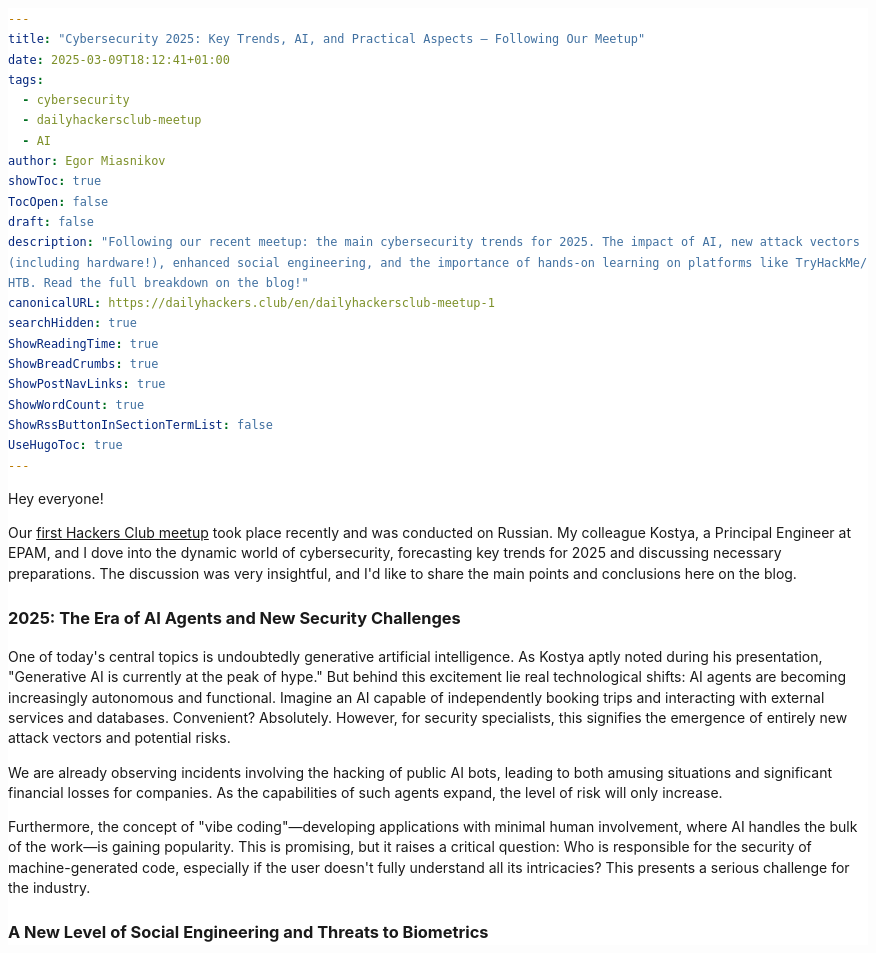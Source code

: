 ```yaml
---
title: "Cybersecurity 2025: Key Trends, AI, and Practical Aspects – Following Our Meetup"
date: 2025-03-09T18:12:41+01:00
tags:
  - cybersecurity
  - dailyhackersclub-meetup
  - AI
author: Egor Miasnikov
showToc: true
TocOpen: false
draft: false
description: "Following our recent meetup: the main cybersecurity trends for 2025. The impact of AI, new attack vectors (including hardware!), enhanced social engineering, and the importance of hands-on learning on platforms like TryHackMe/HTB. Read the full breakdown on the blog!"
canonicalURL: https://dailyhackers.club/en/dailyhackersclub-meetup-1
searchHidden: true
ShowReadingTime: true
ShowBreadCrumbs: true
ShowPostNavLinks: true
ShowWordCount: true
ShowRssButtonInSectionTermList: false
UseHugoToc: true
---
```

Hey everyone!

Our [first Hackers Club meetup](https://youtu.be/BwmQCy2KOA4?si=4SV4Ge_uEYE_afQn) took place recently and was conducted on Russian. My colleague Kostya, a Principal Engineer at EPAM, and I dove into the dynamic world of cybersecurity, forecasting key trends for 2025 and discussing necessary preparations. The discussion was very insightful, and I'd like to share the main points and conclusions here on the blog.

### 2025: The Era of AI Agents and New Security Challenges

One of today's central topics is undoubtedly generative artificial intelligence. As Kostya aptly noted during his presentation, "Generative AI is currently at the peak of hype." But behind this excitement lie real technological shifts: AI agents are becoming increasingly autonomous and functional. Imagine an AI capable of independently booking trips and interacting with external services and databases. Convenient? Absolutely. However, for security specialists, this signifies the emergence of entirely new attack vectors and potential risks.

We are already observing incidents involving the hacking of public AI bots, leading to both amusing situations and significant financial losses for companies. As the capabilities of such agents expand, the level of risk will only increase.

Furthermore, the concept of "vibe coding"—developing applications with minimal human involvement, where AI handles the bulk of the work—is gaining popularity. This is promising, but it raises a critical question: Who is responsible for the security of machine-generated code, especially if the user doesn't fully understand all its intricacies? This presents a serious challenge for the industry.

### A New Level of Social Engineering and Threats to Biometrics
